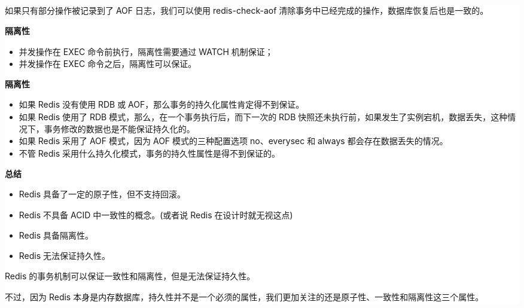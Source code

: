 如果只有部分操作被记录到了 AOF 日志，我们可以使用 redis-check-aof 清除事务中已经完成的操作，数据库恢复后也是一致的。

**隔离性**
- 并发操作在 EXEC 命令前执行，隔离性需要通过 WATCH 机制保证；
- 并发操作在 EXEC 命令之后，隔离性可以保证。

**隔离性**
- 如果 Redis 没有使用 RDB 或 AOF，那么事务的持久化属性肯定得不到保证。
- 如果 Redis 使用了 RDB 模式，那么，在一个事务执行后，而下一次的 RDB 快照还未执行前，如果发生了实例宕机，数据丢失，这种情况下，事务修改的数据也是不能保证持久化的。
- 如果 Redis 采用了 AOF 模式，因为 AOF 模式的三种配置选项 no、everysec 和 always 都会存在数据丢失的情况。
- 不管 Redis 采用什么持久化模式，事务的持久性属性是得不到保证的。

**总结**

- Redis 具备了一定的原子性，但不支持回滚。

- Redis 不具备 ACID 中一致性的概念。(或者说 Redis 在设计时就无视这点)

- Redis 具备隔离性。

- Redis 无法保证持久性。

Redis 的事务机制可以保证一致性和隔离性，但是无法保证持久性。

不过，因为 Redis 本身是内存数据库，持久性并不是一个必须的属性，我们更加关注的还是原子性、一致性和隔离性这三个属性。


